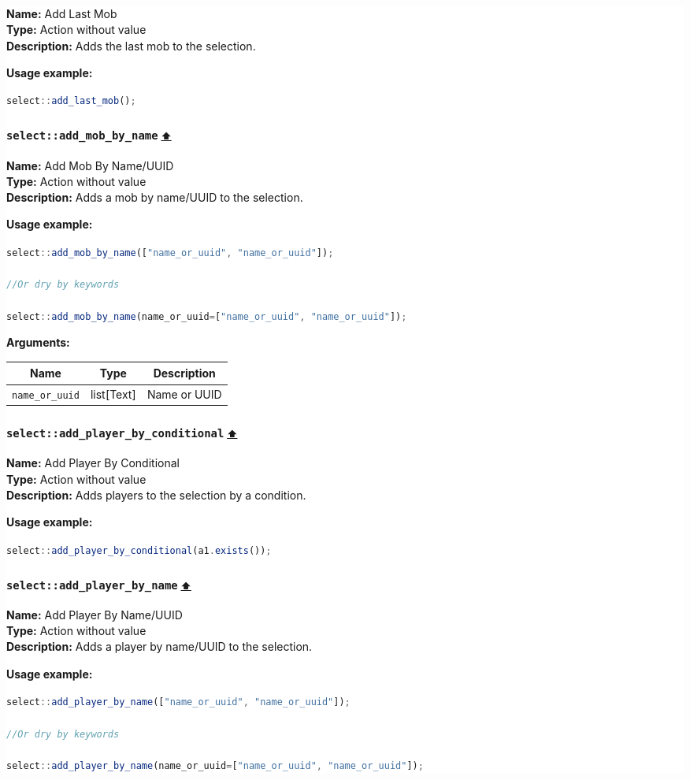 **Name:** Add Last Mob\
**Type:** Action without value\
**Description:** Adds the last mob to the selection.

**Usage example:** 
```ts
select::add_last_mob();
```

<h3 id=select_add_mob_by_name>
  <code>select::add_mob_by_name</code>
  <a href="#" style="font-size: 12px; margin-left:">⬆️</a>
</h3>

**Name:** Add Mob By Name/UUID\
**Type:** Action without value\
**Description:** Adds a mob by name/UUID to the selection.

**Usage example:** 
```ts
select::add_mob_by_name(["name_or_uuid", "name_or_uuid"]);

//Or dry by keywords

select::add_mob_by_name(name_or_uuid=["name_or_uuid", "name_or_uuid"]);
```

**Arguments:**

| **Name**       | **Type**   | **Description** |
| -------------- | ---------- | --------------- |
| `name_or_uuid` | list[Text] | Name or UUID    |
<h3 id=select_add_player_by_conditional>
  <code>select::add_player_by_conditional</code>
  <a href="#" style="font-size: 12px; margin-left:">⬆️</a>
</h3>

**Name:** Add Player By Conditional\
**Type:** Action without value\
**Description:** Adds players to the selection by a condition.

**Usage example:** 
```ts
select::add_player_by_conditional(a1.exists());
```

<h3 id=select_add_player_by_name>
  <code>select::add_player_by_name</code>
  <a href="#" style="font-size: 12px; margin-left:">⬆️</a>
</h3>

**Name:** Add Player By Name/UUID\
**Type:** Action without value\
**Description:** Adds a player by name/UUID to the selection.

**Usage example:** 
```ts
select::add_player_by_name(["name_or_uuid", "name_or_uuid"]);

//Or dry by keywords

select::add_player_by_name(name_or_uuid=["name_or_uuid", "name_or_uuid"]);
```
